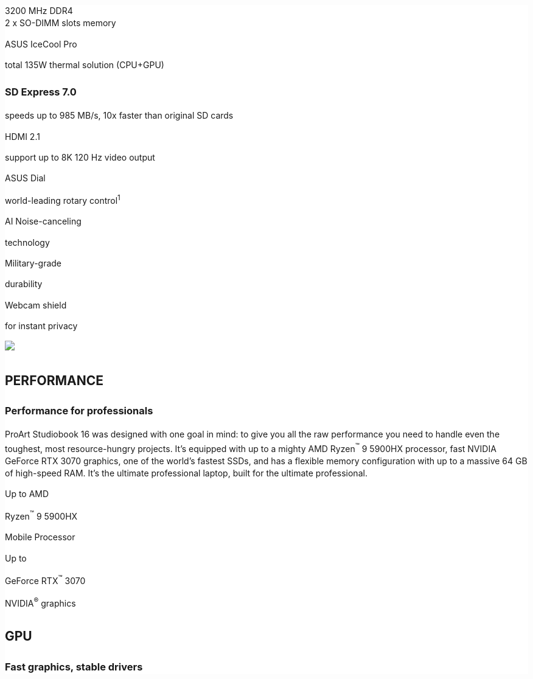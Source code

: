 3200 MHz DDR4  
2 x SO-DIMM slots memory

ASUS IceCool Pro

total 135W thermal solution (CPU+GPU)

### SD Express 7.0

speeds up to 985 MB/s, 10x faster than original SD cards

HDMI 2.1

support up to 8K 120 Hz video output

ASUS Dial

world-leading rotary control<sup class="footnote-num">1</sup>

AI Noise-canceling

technology

Military-grade

durability

Webcam shield

for instant privacy

![](https://dlcdnwebimgs.asus.com/gain/775029ad-c88f-40cf-9860-7cb65bb2fe3e/w800)

## PERFORMANCE

### Performance for professionals

ProArt Studiobook 16 was designed with one goal in mind: to give you all the raw performance you need to handle even the toughest, most resource-hungry projects. It’s equipped with up to a mighty AMD Ryzen<sup class="sign-tm">™</sup> 9 5900HX processor, fast NVIDIA GeForce RTX 3070 graphics, one of the world’s fastest SSDs, and has a flexible memory configuration with up to a massive 64 GB of high-speed RAM. It’s the ultimate professional laptop, built for the ultimate professional.

Up to AMD

Ryzen<sup class="sign-tm">™</sup> 9 5900HX

Mobile Processor

Up to

GeForce RTX<sup class="sign-tm">™</sup> 3070

NVIDIA<sup class="sign-cr">®</sup> graphics

## GPU

### Fast graphics, stable drivers

